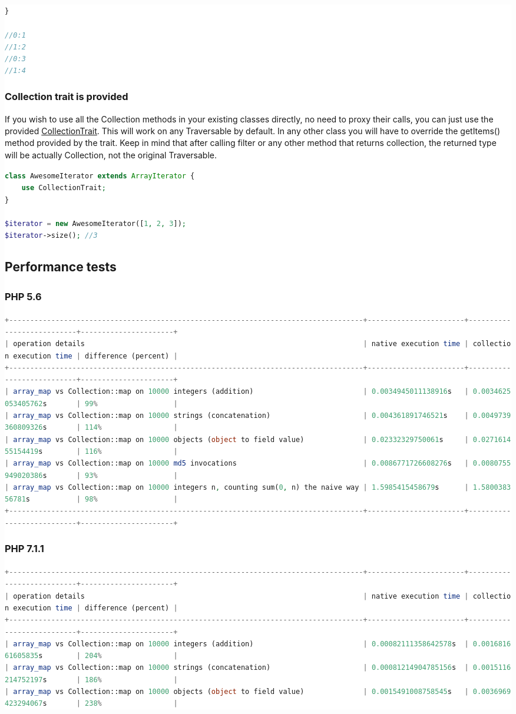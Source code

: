 ```php
}

//0:1
//1:2
//0:3
//1:4
```

### Collection trait is provided
If you wish to use all the Collection methods in your existing classes directly, no need to proxy their calls, you can just use the provided [CollectionTrait](https://github.com/DusanKasan/Knapsack/blob/master/src/CollectionTrait.php). This will work on any Traversable by default. In any other class you will have to override the getItems() method provided by the trait. Keep in mind that after calling filter or any other method that returns collection, the returned type will be actually Collection, not the original Traversable. 

```php
class AwesomeIterator extends ArrayIterator {
    use CollectionTrait;
}

$iterator = new AwesomeIterator([1, 2, 3]);
$iterator->size(); //3
```
## Performance tests

### PHP 5.6
```php
+------------------------------------------------------------------------------------+-----------------------+---------------------------+----------------------+
| operation details                                                                  | native execution time | collection execution time | difference (percent) |
+------------------------------------------------------------------------------------+-----------------------+---------------------------+----------------------+
| array_map vs Collection::map on 10000 integers (addition)                          | 0.0034945011138916s   | 0.0034625053405762s       | 99%                  |
| array_map vs Collection::map on 10000 strings (concatenation)                      | 0.004361891746521s    | 0.0049739360809326s       | 114%                 |
| array_map vs Collection::map on 10000 objects (object to field value)              | 0.02332329750061s     | 0.027161455154419s        | 116%                 |
| array_map vs Collection::map on 10000 md5 invocations                              | 0.0086771726608276s   | 0.0080755949020386s       | 93%                  |
| array_map vs Collection::map on 10000 integers n, counting sum(0, n) the naive way | 1.5985415458679s      | 1.580038356781s           | 98%                  |
+------------------------------------------------------------------------------------+-----------------------+---------------------------+----------------------+
```

### PHP 7.1.1
```php
+------------------------------------------------------------------------------------+-----------------------+---------------------------+----------------------+
| operation details                                                                  | native execution time | collection execution time | difference (percent) |
+------------------------------------------------------------------------------------+-----------------------+---------------------------+----------------------+
| array_map vs Collection::map on 10000 integers (addition)                          | 0.00082111358642578s  | 0.001681661605835s        | 204%                 |
| array_map vs Collection::map on 10000 strings (concatenation)                      | 0.00081214904785156s  | 0.0015116214752197s       | 186%                 |
| array_map vs Collection::map on 10000 objects (object to field value)              | 0.0015491008758545s   | 0.0036969423294067s       | 238%                 |
```